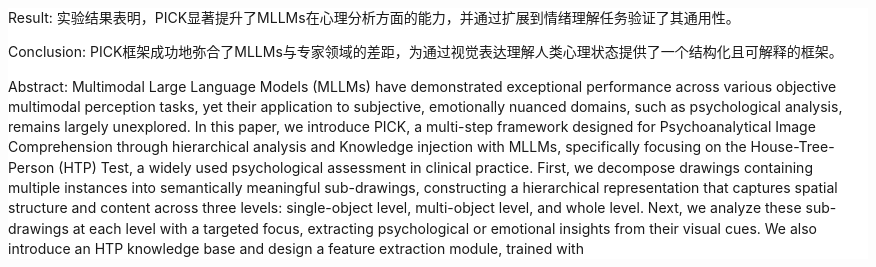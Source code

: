 Result: 实验结果表明，PICK显著提升了MLLMs在心理分析方面的能力，并通过扩展到情绪理解任务验证了其通用性。

Conclusion: PICK框架成功地弥合了MLLMs与专家领域的差距，为通过视觉表达理解人类心理状态提供了一个结构化且可解释的框架。

Abstract: Multimodal Large Language Models (MLLMs) have demonstrated exceptional
performance across various objective multimodal perception tasks, yet their
application to subjective, emotionally nuanced domains, such as psychological
analysis, remains largely unexplored. In this paper, we introduce PICK, a
multi-step framework designed for Psychoanalytical Image Comprehension through
hierarchical analysis and Knowledge injection with MLLMs, specifically focusing
on the House-Tree-Person (HTP) Test, a widely used psychological assessment in
clinical practice. First, we decompose drawings containing multiple instances
into semantically meaningful sub-drawings, constructing a hierarchical
representation that captures spatial structure and content across three levels:
single-object level, multi-object level, and whole level. Next, we analyze
these sub-drawings at each level with a targeted focus, extracting
psychological or emotional insights from their visual cues. We also introduce
an HTP knowledge base and design a feature extraction module, trained with
